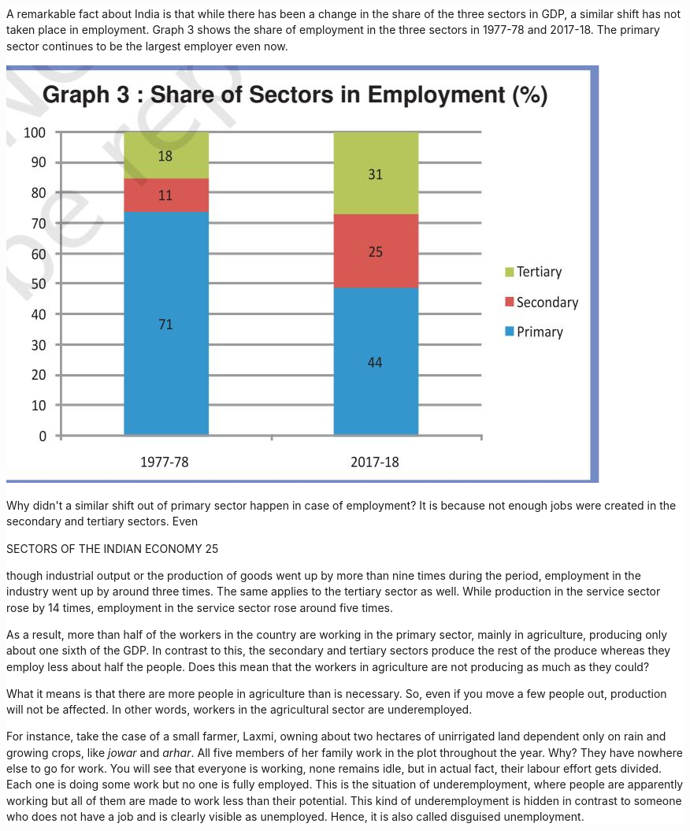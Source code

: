 A remarkable fact about India is that while there has been a change in the share of the three sectors in GDP, a similar shift has not taken place in employment. Graph 3 shows the share of employment in the three sectors in 1977-78 and 2017-18. The primary sector continues to be the largest employer even now.

![](_page_7_Figure_8.jpeg)

Why didn't a similar shift out of primary sector happen in case of employment? It is because not enough jobs were created in the secondary and tertiary sectors. Even

SECTORS OF THE INDIAN ECONOMY 25

though industrial output or the production of goods went up by more than nine times during the period, employment in the industry went up by around three times. The same applies to the tertiary sector as well. While production in the service sector rose by 14 times, employment in the service sector rose around five times.

As a result, more than half of the workers in the country are working in the primary sector, mainly in agriculture, producing only about one sixth of the GDP. In contrast to this, the secondary and tertiary sectors produce the rest of the produce whereas they employ less about half the people. Does this mean that the workers in agriculture are not producing as much as they could?

What it means is that there are more people in agriculture than is necessary. So, even if you move a few people out, production will not be affected. In other words, workers in the agricultural sector are underemployed.

For instance, take the case of a small farmer, Laxmi, owning about two hectares of unirrigated land dependent only on rain and growing crops, like *jowar* and *arhar*. All five members of her family work in the plot throughout the year. Why? They have nowhere else to go for work. You will see that everyone is working, none remains idle, but in actual fact, their labour effort gets divided. Each one is doing some work but no one is fully employed. This is the situation of underemployment, where people are apparently working but all of them are made to work less than their potential. This kind of underemployment is hidden in contrast to someone who does not have a job and is clearly visible as unemployed. Hence, it is also called disguised unemployment.
